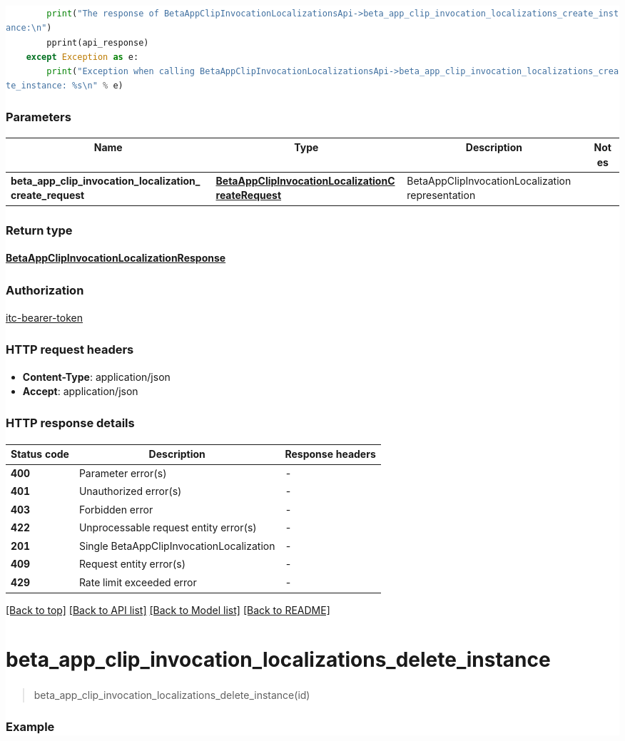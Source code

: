 ```python
        print("The response of BetaAppClipInvocationLocalizationsApi->beta_app_clip_invocation_localizations_create_instance:\n")
        pprint(api_response)
    except Exception as e:
        print("Exception when calling BetaAppClipInvocationLocalizationsApi->beta_app_clip_invocation_localizations_create_instance: %s\n" % e)
```



### Parameters


Name | Type | Description  | Notes
------------- | ------------- | ------------- | -------------
 **beta_app_clip_invocation_localization_create_request** | [**BetaAppClipInvocationLocalizationCreateRequest**](BetaAppClipInvocationLocalizationCreateRequest.md)| BetaAppClipInvocationLocalization representation | 

### Return type

[**BetaAppClipInvocationLocalizationResponse**](BetaAppClipInvocationLocalizationResponse.md)

### Authorization

[itc-bearer-token](../README.md#itc-bearer-token)

### HTTP request headers

 - **Content-Type**: application/json
 - **Accept**: application/json

### HTTP response details

| Status code | Description | Response headers |
|-------------|-------------|------------------|
**400** | Parameter error(s) |  -  |
**401** | Unauthorized error(s) |  -  |
**403** | Forbidden error |  -  |
**422** | Unprocessable request entity error(s) |  -  |
**201** | Single BetaAppClipInvocationLocalization |  -  |
**409** | Request entity error(s) |  -  |
**429** | Rate limit exceeded error |  -  |

[[Back to top]](#) [[Back to API list]](../README.md#documentation-for-api-endpoints) [[Back to Model list]](../README.md#documentation-for-models) [[Back to README]](../README.md)

# **beta_app_clip_invocation_localizations_delete_instance**
> beta_app_clip_invocation_localizations_delete_instance(id)

### Example
